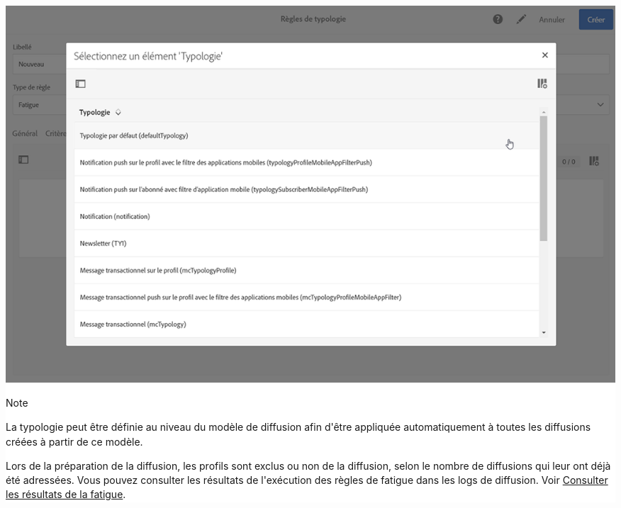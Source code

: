    ![](assets/fatigue12.png)

   >[!NOTE]
   >
   >La typologie peut être définie au niveau du modèle de diffusion afin d&#39;être appliquée automatiquement à toutes les diffusions créées à partir de ce modèle.

Lors de la préparation de la diffusion, les profils sont exclus ou non de la diffusion, selon le nombre de diffusions qui leur ont déjà été adressées. Vous pouvez consulter les résultats de l&#39;exécution des règles de fatigue dans les logs de diffusion. Voir [Consulter les résultats de la fatigue](#viewing-the-fatigue-results).
